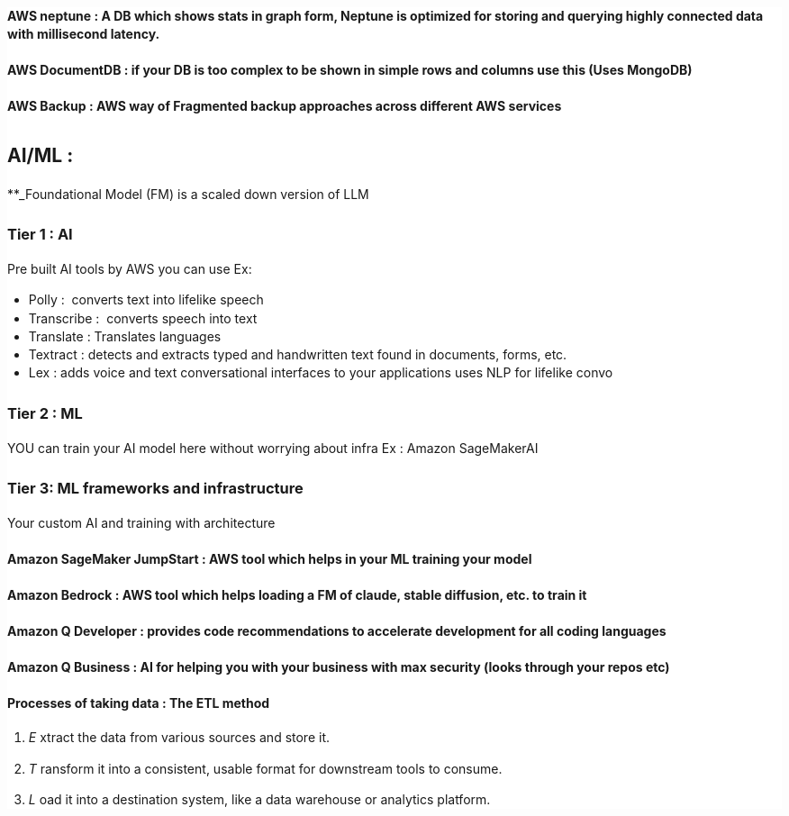 
#### AWS neptune : A DB which shows stats in graph form, Neptune is optimized for storing and querying highly connected data with millisecond latency.

#### AWS DocumentDB : if your DB is too complex to be shown in simple rows and columns use this (Uses MongoDB)

#### AWS Backup : AWS way of Fragmented backup approaches across different AWS services



## AI/ML :

**_Foundational Model (FM) is a scaled down version of LLM

### Tier 1 : AI
Pre built AI tools by AWS you can use 
Ex: 
- Polly :  converts text into lifelike speech
- Transcribe :  converts speech into text
- Translate : Translates languages
- Textract : detects and extracts typed and handwritten text found in documents, forms, etc.
- Lex : adds voice and text conversational interfaces to your applications uses NLP for lifelike convo

### Tier 2 : ML
YOU can train your AI model here without worrying about infra 
Ex : Amazon SageMakerAI


### Tier 3: ML frameworks and infrastructure
Your custom AI and training with architecture

#### Amazon SageMaker JumpStart : AWS tool which helps in your ML training your model

#### Amazon Bedrock : AWS tool which helps loading a FM of claude, stable diffusion, etc. to train it

#### Amazon Q Developer : provides code recommendations to accelerate development for all coding languages 

#### Amazon Q Business : AI for helping you with your business with max security (looks through your repos etc)

#### Processes of taking data : The ETL method 
1. _E_ xtract the data from various sources and store it.
    
2. _T_ ransform it into a consistent, usable format for downstream tools to consume.
    
3. _L_ oad it into a destination system, like a data warehouse or analytics platform.
